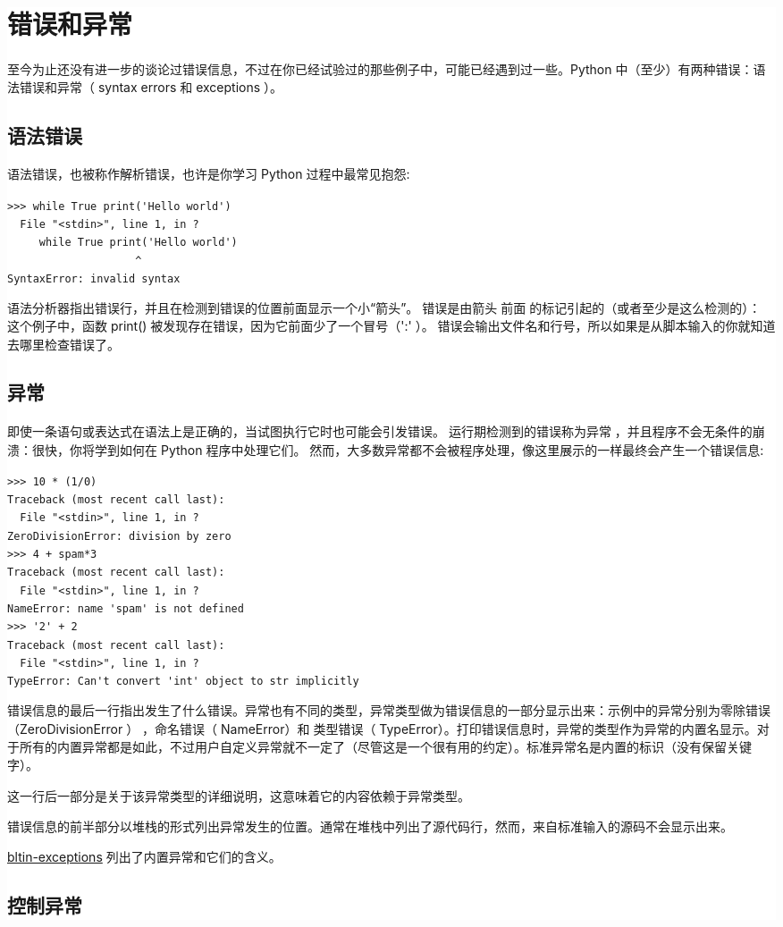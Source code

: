 # 错误和异常

至今为止还没有进一步的谈论过错误信息，不过在你已经试验过的那些例子中，可能已经遇到过一些。Python 中（至少）有两种错误：语法错误和异常（ syntax errors 和 exceptions ）。

## 语法错误

语法错误，也被称作解析错误，也许是你学习 Python 过程中最常见抱怨:

```
>>> while True print('Hello world')   
  File "<stdin>", line 1, in ?     
     while True print('Hello world')
                    ^
SyntaxError: invalid syntax  
```

语法分析器指出错误行，并且在检测到错误的位置前面显示一个小“箭头”。 错误是由箭头 前面 的标记引起的（或者至少是这么检测的）： 这个例子中，函数 print() 被发现存在错误，因为它前面少了一个冒号（':' ）。 错误会输出文件名和行号，所以如果是从脚本输入的你就知道去哪里检查错误了。 

## 异常

即使一条语句或表达式在语法上是正确的，当试图执行它时也可能会引发错误。 运行期检测到的错误称为异常 ，并且程序不会无条件的崩溃：很快，你将学到如何在 Python 程序中处理它们。 然而，大多数异常都不会被程序处理，像这里展示的一样最终会产生一个错误信息:

```
>>> 10 * (1/0)  
Traceback (most recent call last):  
  File "<stdin>", line 1, in ?    
ZeroDivisionError: division by zero    
>>> 4 + spam*3  
Traceback (most recent call last):   
  File "<stdin>", line 1, in ?  
NameError: name 'spam' is not defined  
>>> '2' + 2  
Traceback (most recent call last):  
  File "<stdin>", line 1, in ?  
TypeError: Can't convert 'int' object to str implicitly
```

错误信息的最后一行指出发生了什么错误。异常也有不同的类型，异常类型做为错误信息的一部分显示出来：示例中的异常分别为零除错误（ZeroDivisionError ） ，命名错误（ NameError）和 类型错误（ TypeError）。打印错误信息时，异常的类型作为异常的内置名显示。对于所有的内置异常都是如此，不过用户自定义异常就不一定了（尽管这是一个很有用的约定）。标准异常名是内置的标识（没有保留关键字）。

这一行后一部分是关于该异常类型的详细说明，这意味着它的内容依赖于异常类型。

错误信息的前半部分以堆栈的形式列出异常发生的位置。通常在堆栈中列出了源代码行，然而，来自标准输入的源码不会显示出来。

[bltin-exceptions](https://docs.python.org/3/library/exceptions.html#bltin-exceptions) 列出了内置异常和它们的含义。

## 控制异常
